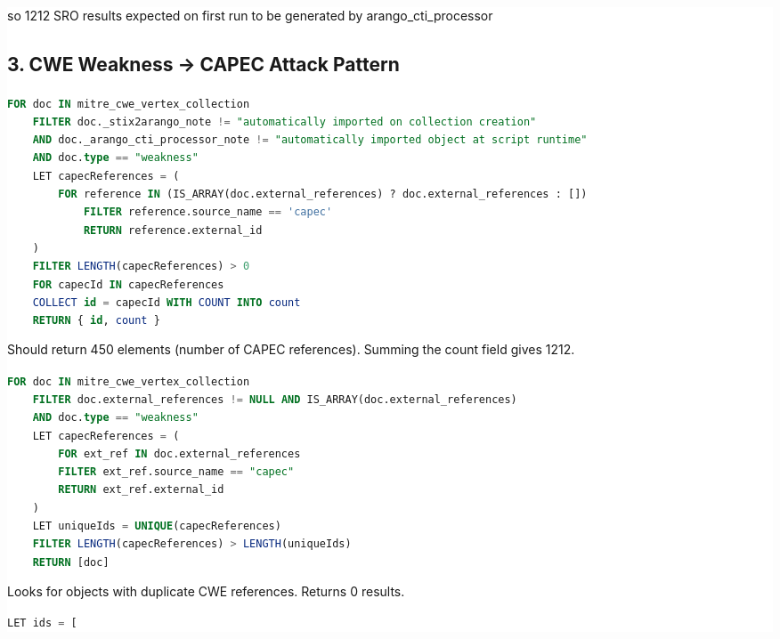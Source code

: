 so 1212 SRO results expected on first run to be generated by arango_cti_processor

## 3. CWE Weakness -> CAPEC Attack Pattern

```sql
FOR doc IN mitre_cwe_vertex_collection
    FILTER doc._stix2arango_note != "automatically imported on collection creation"
    AND doc._arango_cti_processor_note != "automatically imported object at script runtime"
    AND doc.type == "weakness"
    LET capecReferences = (
        FOR reference IN (IS_ARRAY(doc.external_references) ? doc.external_references : [])
            FILTER reference.source_name == 'capec'
            RETURN reference.external_id
    )
    FILTER LENGTH(capecReferences) > 0
    FOR capecId IN capecReferences
    COLLECT id = capecId WITH COUNT INTO count
    RETURN { id, count }
```

Should return 450 elements (number of CAPEC references). Summing the count field gives 1212.

```sql
FOR doc IN mitre_cwe_vertex_collection
    FILTER doc.external_references != NULL AND IS_ARRAY(doc.external_references)
    AND doc.type == "weakness"
    LET capecReferences = (
        FOR ext_ref IN doc.external_references
        FILTER ext_ref.source_name == "capec"
        RETURN ext_ref.external_id
    )
    LET uniqueIds = UNIQUE(capecReferences)
    FILTER LENGTH(capecReferences) > LENGTH(uniqueIds)
    RETURN [doc]
```

Looks for objects with duplicate CWE references. Returns 0 results.

```sql
LET ids = [
```